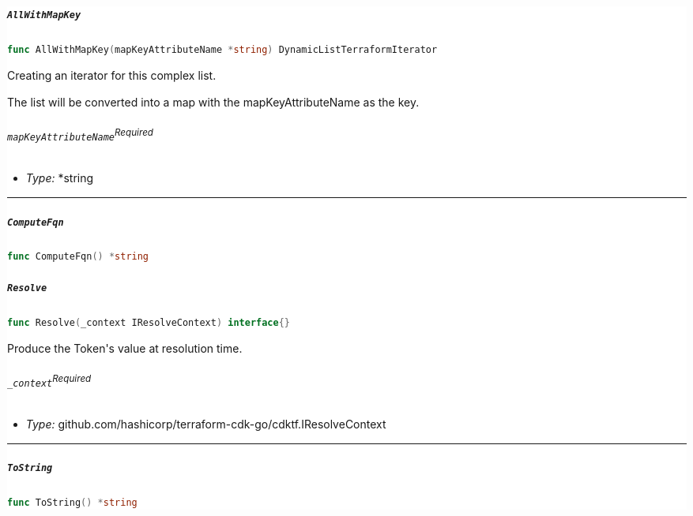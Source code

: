 
##### `AllWithMapKey` <a name="AllWithMapKey" id="rhizo-co-terraform-provider-wiz.dataWizSubscriptionResourceGroups.DataWizSubscriptionResourceGroupsResourceGroupsList.allWithMapKey"></a>

```go
func AllWithMapKey(mapKeyAttributeName *string) DynamicListTerraformIterator
```

Creating an iterator for this complex list.

The list will be converted into a map with the mapKeyAttributeName as the key.

###### `mapKeyAttributeName`<sup>Required</sup> <a name="mapKeyAttributeName" id="rhizo-co-terraform-provider-wiz.dataWizSubscriptionResourceGroups.DataWizSubscriptionResourceGroupsResourceGroupsList.allWithMapKey.parameter.mapKeyAttributeName"></a>

- *Type:* *string

---

##### `ComputeFqn` <a name="ComputeFqn" id="rhizo-co-terraform-provider-wiz.dataWizSubscriptionResourceGroups.DataWizSubscriptionResourceGroupsResourceGroupsList.computeFqn"></a>

```go
func ComputeFqn() *string
```

##### `Resolve` <a name="Resolve" id="rhizo-co-terraform-provider-wiz.dataWizSubscriptionResourceGroups.DataWizSubscriptionResourceGroupsResourceGroupsList.resolve"></a>

```go
func Resolve(_context IResolveContext) interface{}
```

Produce the Token's value at resolution time.

###### `_context`<sup>Required</sup> <a name="_context" id="rhizo-co-terraform-provider-wiz.dataWizSubscriptionResourceGroups.DataWizSubscriptionResourceGroupsResourceGroupsList.resolve.parameter._context"></a>

- *Type:* github.com/hashicorp/terraform-cdk-go/cdktf.IResolveContext

---

##### `ToString` <a name="ToString" id="rhizo-co-terraform-provider-wiz.dataWizSubscriptionResourceGroups.DataWizSubscriptionResourceGroupsResourceGroupsList.toString"></a>

```go
func ToString() *string
```
